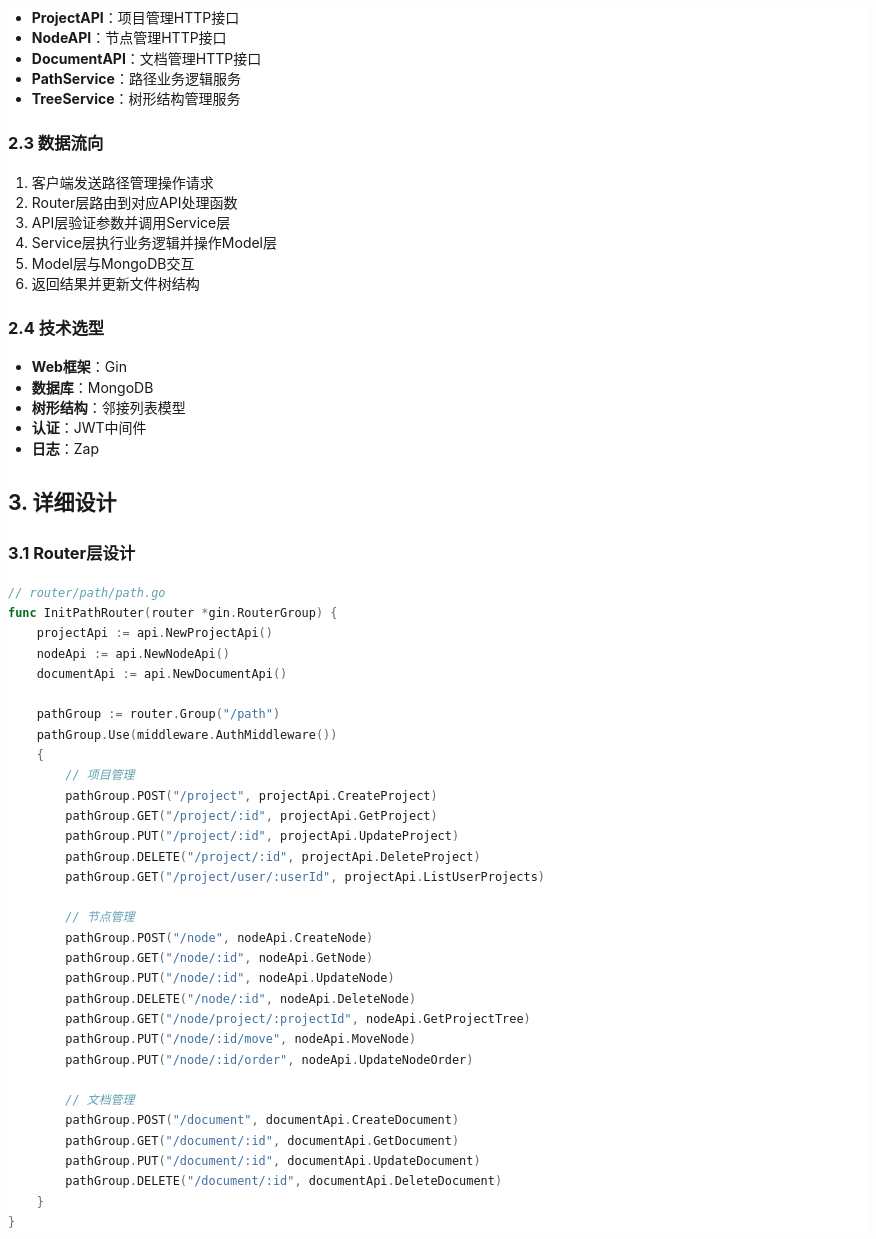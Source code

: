 - **ProjectAPI**：项目管理HTTP接口
- **NodeAPI**：节点管理HTTP接口
- **DocumentAPI**：文档管理HTTP接口
- **PathService**：路径业务逻辑服务
- **TreeService**：树形结构管理服务

### 2.3 数据流向
1. 客户端发送路径管理操作请求
2. Router层路由到对应API处理函数
3. API层验证参数并调用Service层
4. Service层执行业务逻辑并操作Model层
5. Model层与MongoDB交互
6. 返回结果并更新文件树结构

### 2.4 技术选型
- **Web框架**：Gin
- **数据库**：MongoDB
- **树形结构**：邻接列表模型
- **认证**：JWT中间件
- **日志**：Zap

## 3. 详细设计

### 3.1 Router层设计
```go
// router/path/path.go
func InitPathRouter(router *gin.RouterGroup) {
    projectApi := api.NewProjectApi()
    nodeApi := api.NewNodeApi()
    documentApi := api.NewDocumentApi()
    
    pathGroup := router.Group("/path")
    pathGroup.Use(middleware.AuthMiddleware())
    {
        // 项目管理
        pathGroup.POST("/project", projectApi.CreateProject)
        pathGroup.GET("/project/:id", projectApi.GetProject)
        pathGroup.PUT("/project/:id", projectApi.UpdateProject)
        pathGroup.DELETE("/project/:id", projectApi.DeleteProject)
        pathGroup.GET("/project/user/:userId", projectApi.ListUserProjects)
        
        // 节点管理
        pathGroup.POST("/node", nodeApi.CreateNode)
        pathGroup.GET("/node/:id", nodeApi.GetNode)
        pathGroup.PUT("/node/:id", nodeApi.UpdateNode)
        pathGroup.DELETE("/node/:id", nodeApi.DeleteNode)
        pathGroup.GET("/node/project/:projectId", nodeApi.GetProjectTree)
        pathGroup.PUT("/node/:id/move", nodeApi.MoveNode)
        pathGroup.PUT("/node/:id/order", nodeApi.UpdateNodeOrder)
        
        // 文档管理
        pathGroup.POST("/document", documentApi.CreateDocument)
        pathGroup.GET("/document/:id", documentApi.GetDocument)
        pathGroup.PUT("/document/:id", documentApi.UpdateDocument)
        pathGroup.DELETE("/document/:id", documentApi.DeleteDocument)
    }
}
```
